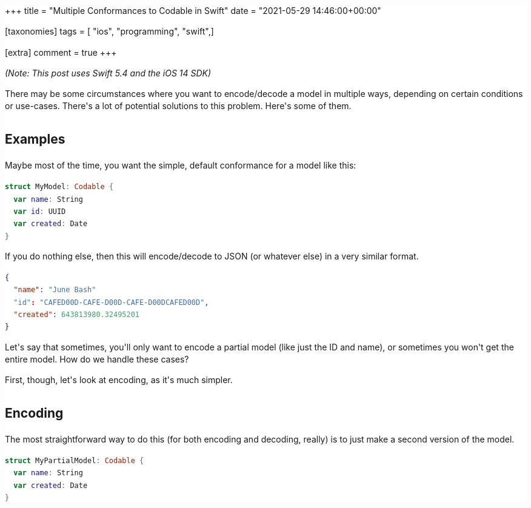 +++
title = "Multiple Conformances to Codable in Swift"
date = "2021-05-29 14:46:00+00:00"

[taxonomies]
tags = [ "ios", "programming", "swift",]

[extra]
comment = true
+++

_(Note: This post uses Swift 5.4 and the iOS 14 SDK)_

There may be some circumstances where you want to encode/decode a model in multiple ways, depending on certain conditions or use-cases. There's a lot of potential solutions to this problem. Here's some of them. 



## Examples

Maybe most of the time, you want the simple, default conformance for a model like this:

```swift
struct MyModel: Codable {
  var name: String
  var id: UUID
  var created: Date
}
```

If you do nothing else, then this will encode/decode to JSON (or whatever else) in a very similar format.

```json
{
  "name": "June Bash"
  "id": "CAFED00D-CAFE-D00D-CAFE-D00DCAFED00D",
  "created": 643813980.32495201
}
```

Let's say that sometimes, you'll only want to encode a partial model (like just the ID and name), or sometimes you won't get the entire model. How do we handle these cases?

First, though, let's look at encoding, as it's much simpler.

## Encoding

The most straightforward way to do this (for both encoding and decoding, really) is to just make a second version of the model.

```swift
struct MyPartialModel: Codable {
  var name: String
  var created: Date
}
```
